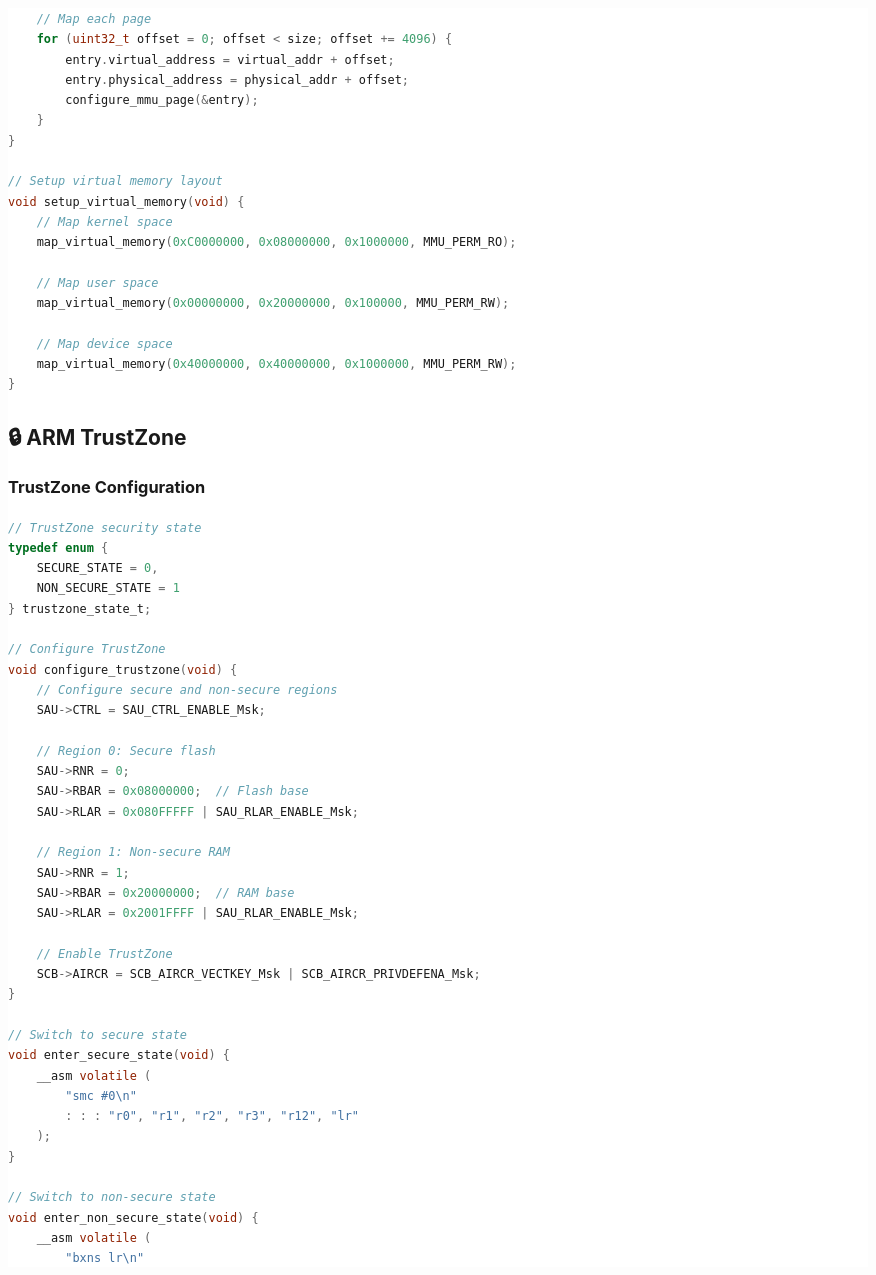 ```c
    // Map each page
    for (uint32_t offset = 0; offset < size; offset += 4096) {
        entry.virtual_address = virtual_addr + offset;
        entry.physical_address = physical_addr + offset;
        configure_mmu_page(&entry);
    }
}

// Setup virtual memory layout
void setup_virtual_memory(void) {
    // Map kernel space
    map_virtual_memory(0xC0000000, 0x08000000, 0x1000000, MMU_PERM_RO);
    
    // Map user space
    map_virtual_memory(0x00000000, 0x20000000, 0x100000, MMU_PERM_RW);
    
    // Map device space
    map_virtual_memory(0x40000000, 0x40000000, 0x1000000, MMU_PERM_RW);
}
```

## 🔒 ARM TrustZone

### TrustZone Configuration
```c
// TrustZone security state
typedef enum {
    SECURE_STATE = 0,
    NON_SECURE_STATE = 1
} trustzone_state_t;

// Configure TrustZone
void configure_trustzone(void) {
    // Configure secure and non-secure regions
    SAU->CTRL = SAU_CTRL_ENABLE_Msk;
    
    // Region 0: Secure flash
    SAU->RNR = 0;
    SAU->RBAR = 0x08000000;  // Flash base
    SAU->RLAR = 0x080FFFFF | SAU_RLAR_ENABLE_Msk;
    
    // Region 1: Non-secure RAM
    SAU->RNR = 1;
    SAU->RBAR = 0x20000000;  // RAM base
    SAU->RLAR = 0x2001FFFF | SAU_RLAR_ENABLE_Msk;
    
    // Enable TrustZone
    SCB->AIRCR = SCB_AIRCR_VECTKEY_Msk | SCB_AIRCR_PRIVDEFENA_Msk;
}

// Switch to secure state
void enter_secure_state(void) {
    __asm volatile (
        "smc #0\n"
        : : : "r0", "r1", "r2", "r3", "r12", "lr"
    );
}

// Switch to non-secure state
void enter_non_secure_state(void) {
    __asm volatile (
        "bxns lr\n"
```
